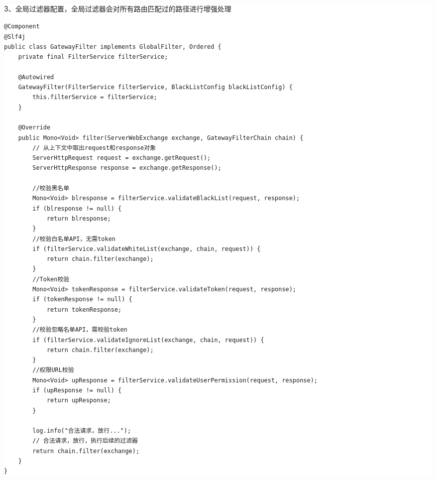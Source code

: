 3、全局过滤器配置，全局过滤器会对所有路由匹配过的路径进行增强处理

    @Component
    @Slf4j
    public class GatewayFilter implements GlobalFilter, Ordered {
    	private final FilterService filterService;
    
    	@Autowired
    	GatewayFilter(FilterService filterService, BlackListConfig blackListConfig) {
        	this.filterService = filterService;
    	}
    
    	@Override
    	public Mono<Void> filter(ServerWebExchange exchange, GatewayFilterChain chain) {
        	// 从上下⽂中取出request和response对象
        	ServerHttpRequest request = exchange.getRequest();
        	ServerHttpResponse response = exchange.getResponse();
    
        	//校验黑名单
        	Mono<Void> blresponse = filterService.validateBlackList(request, response);
        	if (blresponse != null) {
            	return blresponse;
        	}
        	//校验白名单API，无需token
        	if (filterService.validateWhiteList(exchange, chain, request)) {
            	return chain.filter(exchange);
        	}
        	//Token校验
        	Mono<Void> tokenResponse = filterService.validateToken(request, response);
        	if (tokenResponse != null) {
            	return tokenResponse;
        	}
        	//校验忽略名单API，需校验token
        	if (filterService.validateIgnoreList(exchange, chain, request)) {
            	return chain.filter(exchange);
        	}
        	//权限URL校验
        	Mono<Void> upResponse = filterService.validateUserPermission(request, response);
        	if (upResponse != null) {
            	return upResponse;
        	}
    
        	log.info("合法请求，放⾏...");
        	// 合法请求，放⾏，执⾏后续的过滤器
        	return chain.filter(exchange);
        }
    }

